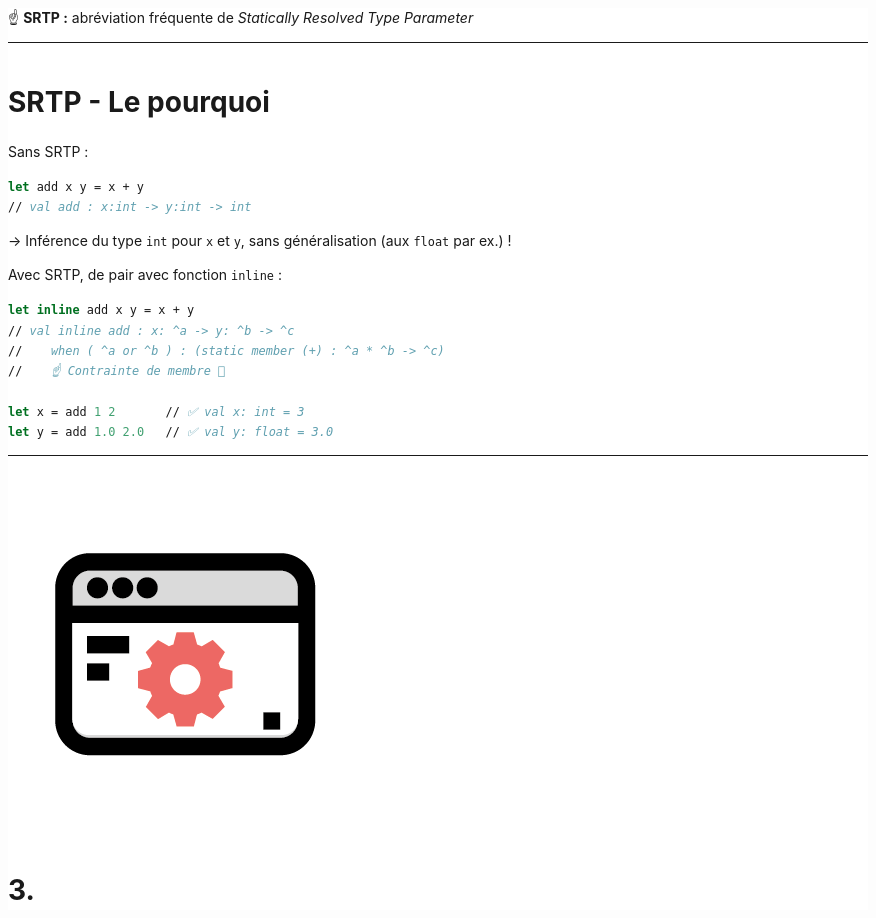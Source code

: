 ☝ **SRTP :** abréviation fréquente de *Statically Resolved Type Parameter*

---



# SRTP - Le pourquoi

Sans SRTP :

```fs
let add x y = x + y
// val add : x:int -> y:int -> int
```

→ Inférence du type `int` pour `x` et `y`, sans généralisation (aux `float` par ex.) !

Avec SRTP, de pair avec fonction `inline` :

```fs
let inline add x y = x + y
// val inline add : x: ^a -> y: ^b -> ^c
//    when ( ^a or ^b ) : (static member (+) : ^a * ^b -> ^c)
//    ☝ Contrainte de membre 📍

let x = add 1 2       // ✅ val x: int = 3
let y = add 1.0 2.0   // ✅ val y: float = 3.0
```

---



![bg-right h:300](./themes/soat/pictos/SOAT_pictos_software.png)

# 3.
